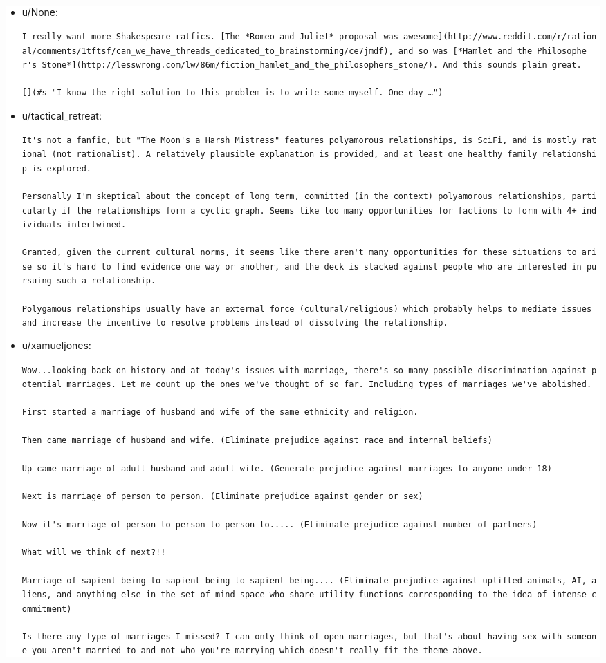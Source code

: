   - u/None:
    ```
    I really want more Shakespeare ratfics. [The *Romeo and Juliet* proposal was awesome](http://www.reddit.com/r/rational/comments/1tftsf/can_we_have_threads_dedicated_to_brainstorming/ce7jmdf), and so was [*Hamlet and the Philosopher's Stone*](http://lesswrong.com/lw/86m/fiction_hamlet_and_the_philosophers_stone/). And this sounds plain great.

    [](#s "I know the right solution to this problem is to write some myself. One day …")
    ```

- u/tactical_retreat:
  ```
  It's not a fanfic, but "The Moon's a Harsh Mistress" features polyamorous relationships, is SciFi, and is mostly rational (not rationalist). A relatively plausible explanation is provided, and at least one healthy family relationship is explored.

  Personally I'm skeptical about the concept of long term, committed (in the context) polyamorous relationships, particularly if the relationships form a cyclic graph. Seems like too many opportunities for factions to form with 4+ individuals intertwined.

  Granted, given the current cultural norms, it seems like there aren't many opportunities for these situations to arise so it's hard to find evidence one way or another, and the deck is stacked against people who are interested in pursuing such a relationship.

  Polygamous relationships usually have an external force (cultural/religious) which probably helps to mediate issues and increase the incentive to resolve problems instead of dissolving the relationship.
  ```

- u/xamueljones:
  ```
  Wow...looking back on history and at today's issues with marriage, there's so many possible discrimination against potential marriages. Let me count up the ones we've thought of so far. Including types of marriages we've abolished.

  First started a marriage of husband and wife of the same ethnicity and religion.

  Then came marriage of husband and wife. (Eliminate prejudice against race and internal beliefs)

  Up came marriage of adult husband and adult wife. (Generate prejudice against marriages to anyone under 18)

  Next is marriage of person to person. (Eliminate prejudice against gender or sex)

  Now it's marriage of person to person to person to..... (Eliminate prejudice against number of partners)

  What will we think of next?!!

  Marriage of sapient being to sapient being to sapient being.... (Eliminate prejudice against uplifted animals, AI, aliens, and anything else in the set of mind space who share utility functions corresponding to the idea of intense commitment)

  Is there any type of marriages I missed? I can only think of open marriages, but that's about having sex with someone you aren't married to and not who you're marrying which doesn't really fit the theme above.
  ```
